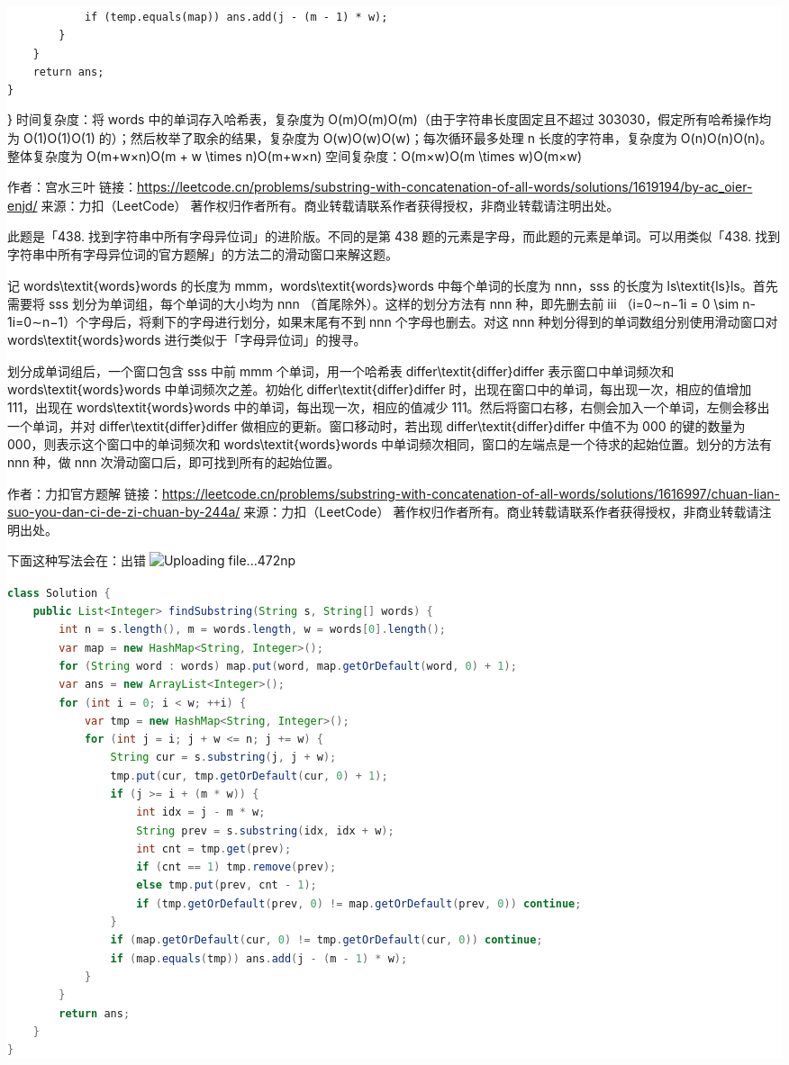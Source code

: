                 if (temp.equals(map)) ans.add(j - (m - 1) * w);
            }
        }
        return ans;
    }
}
时间复杂度：将 words 中的单词存入哈希表，复杂度为 O(m)O(m)O(m)（由于字符串长度固定且不超过 303030，假定所有哈希操作均为 O(1)O(1)O(1) 的）；然后枚举了取余的结果，复杂度为 O(w)O(w)O(w)；每次循环最多处理 n 长度的字符串，复杂度为 O(n)O(n)O(n)。整体复杂度为 O(m+w×n)O(m + w \times n)O(m+w×n)
空间复杂度：O(m×w)O(m \times w)O(m×w)


作者：宫水三叶
链接：https://leetcode.cn/problems/substring-with-concatenation-of-all-words/solutions/1619194/by-ac_oier-enjd/
来源：力扣（LeetCode）
著作权归作者所有。商业转载请联系作者获得授权，非商业转载请注明出处。

此题是「438. 找到字符串中所有字母异位词」的进阶版。不同的是第 438 题的元素是字母，而此题的元素是单词。可以用类似「438. 找到字符串中所有字母异位词的官方题解」的方法二的滑动窗口来解这题。

记 words\textit{words}words 的长度为 mmm，words\textit{words}words 中每个单词的长度为 nnn，sss 的长度为 ls\textit{ls}ls。首先需要将 sss 划分为单词组，每个单词的大小均为 nnn （首尾除外）。这样的划分方法有 nnn 种，即先删去前 iii （i=0∼n−1i = 0 \sim n-1i=0∼n−1）个字母后，将剩下的字母进行划分，如果末尾有不到 nnn 个字母也删去。对这 nnn 种划分得到的单词数组分别使用滑动窗口对 words\textit{words}words 进行类似于「字母异位词」的搜寻。

划分成单词组后，一个窗口包含 sss 中前 mmm 个单词，用一个哈希表 differ\textit{differ}differ 表示窗口中单词频次和 words\textit{words}words 中单词频次之差。初始化 differ\textit{differ}differ 时，出现在窗口中的单词，每出现一次，相应的值增加 111，出现在 words\textit{words}words 中的单词，每出现一次，相应的值减少 111。然后将窗口右移，右侧会加入一个单词，左侧会移出一个单词，并对 differ\textit{differ}differ 做相应的更新。窗口移动时，若出现 differ\textit{differ}differ 中值不为 000 的键的数量为 000，则表示这个窗口中的单词频次和 words\textit{words}words 中单词频次相同，窗口的左端点是一个待求的起始位置。划分的方法有 nnn 种，做 nnn 次滑动窗口后，即可找到所有的起始位置。

作者：力扣官方题解
链接：https://leetcode.cn/problems/substring-with-concatenation-of-all-words/solutions/1616997/chuan-lian-suo-you-dan-ci-de-zi-chuan-by-244a/
来源：力扣（LeetCode）
著作权归作者所有。商业转载请联系作者获得授权，非商业转载请注明出处。

下面这种写法会在：出错
![Uploading file...472np]()

```java
class Solution {
    public List<Integer> findSubstring(String s, String[] words) {
        int n = s.length(), m = words.length, w = words[0].length();
        var map = new HashMap<String, Integer>();
        for (String word : words) map.put(word, map.getOrDefault(word, 0) + 1);
        var ans = new ArrayList<Integer>();
        for (int i = 0; i < w; ++i) {
            var tmp = new HashMap<String, Integer>();
            for (int j = i; j + w <= n; j += w) {
                String cur = s.substring(j, j + w);
                tmp.put(cur, tmp.getOrDefault(cur, 0) + 1);
                if (j >= i + (m * w)) {
                    int idx = j - m * w;
                    String prev = s.substring(idx, idx + w);
                    int cnt = tmp.get(prev);
                    if (cnt == 1) tmp.remove(prev);
                    else tmp.put(prev, cnt - 1);
                    if (tmp.getOrDefault(prev, 0) != map.getOrDefault(prev, 0)) continue;
                }
                if (map.getOrDefault(cur, 0) != tmp.getOrDefault(cur, 0)) continue;
                if (map.equals(tmp)) ans.add(j - (m - 1) * w);
            }
        }
        return ans;
    }
}
```